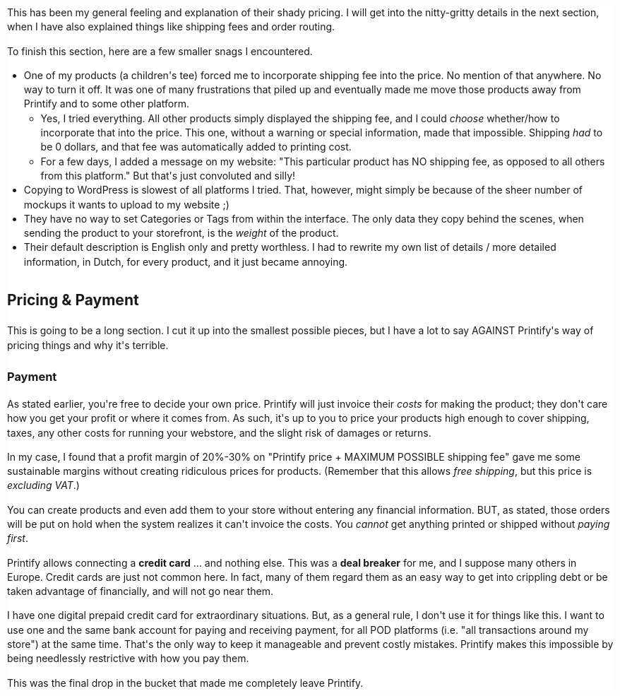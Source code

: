 This has been my general feeling and explanation of their shady pricing. I will get into the nitty-gritty details in the next section, when I have also explained things like shipping fees and order routing.

To finish this section, here are a few smaller snags I encountered.

* One of my products (a children's tee) forced me to incorporate shipping fee into the price. No mention of that anywhere. No way to turn it off. It was one of many frustrations that piled up and eventually made me move those products away from Printify and to some other platform.
  * Yes, I tried everything. All other products simply displayed the shipping fee, and I could _choose_ whether/how to incorporate that into the price. This one, without a warning or special information, made that impossible. Shipping _had_ to be 0 dollars, and that fee was automatically added to printing cost.
  * For a few days, I added a message on my website: "This particular product has NO shipping fee, as opposed to all others from this platform." But that's just convoluted and silly!
* Copying to WordPress is slowest of all platforms I tried. That, however, might simply be because of the sheer number of mockups it wants to upload to my website ;)
* They have no way to set Categories or Tags from within the interface. The only data they copy behind the scenes, when sending the product to your storefront, is the _weight_ of the product.
* Their default description is English only and pretty worthless. I had to rewrite my own list of details / more detailed information, in Dutch, for every product, and it just became annoying.

## Pricing & Payment

This is going to be a long section. I cut it up into the smallest possible pieces, but I have a lot to say AGAINST Printify's way of pricing things and why it's terrible.

### Payment

As stated earlier, you're free to decide your own price. Printify will just invoice their _costs_ for making the product; they don't care how you get your profit or where it comes from. As such, it's up to you to price your products high enough to cover shipping, taxes, any other costs for running your webstore, and the slight risk of damages or returns.

In my case, I found that a profit margin of 20%-30% on "Printify price + MAXIMUM POSSIBLE shipping fee" gave me some sustainable margins without creating ridiculous prices for products. (Remember that this allows _free shipping_, but this price is _excluding VAT_.)

You can create products and even add them to your store without entering any financial information. BUT, as stated, those orders will be put on hold when the system realizes it can't invoice the costs. You _cannot_ get anything printed or shipped without _paying first_.

Printify allows connecting a **credit card** ... and nothing else. This was a **deal breaker** for me, and I suppose many others in Europe. Credit cards are just not common here. In fact, many of them regard them as an easy way to get into crippling debt or be taken advantage of financially, and will not go near them.

I have one digital prepaid credit card for extraordinary situations. But, as a general rule, I don't use it for things like this. I want to use one and the same bank account for paying and receiving payment, for all POD platforms (i.e. "all transactions around my store") at the same time. That's the only way to keep it manageable and prevent costly mistakes. Printify makes this impossible by being needlessly restrictive with how you pay them.

This was the final drop in the bucket that made me completely leave Printify.

